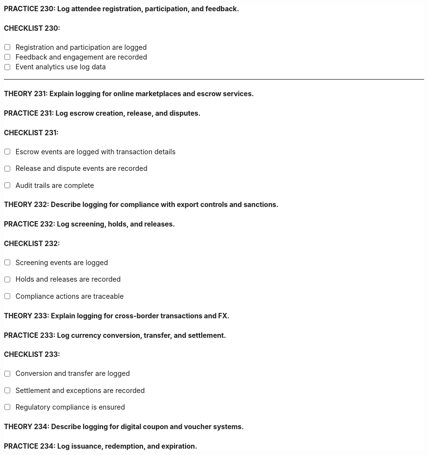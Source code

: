 #### PRACTICE 230: Log attendee registration, participation, and feedback.

#### CHECKLIST 230:

- [ ] Registration and participation are logged
- [ ] Feedback and engagement are recorded
- [ ] Event analytics use log data

---

#### THEORY 231: Explain logging for online marketplaces and escrow services.

#### PRACTICE 231: Log escrow creation, release, and disputes.

#### CHECKLIST 231:

- [ ] Escrow events are logged with transaction details
- [ ] Release and dispute events are recorded
- [ ] Audit trails are complete


#### THEORY 232: Describe logging for compliance with export controls and sanctions.

#### PRACTICE 232: Log screening, holds, and releases.

#### CHECKLIST 232:

- [ ] Screening events are logged
- [ ] Holds and releases are recorded
- [ ] Compliance actions are traceable


#### THEORY 233: Explain logging for cross-border transactions and FX.

#### PRACTICE 233: Log currency conversion, transfer, and settlement.

#### CHECKLIST 233:

- [ ] Conversion and transfer are logged
- [ ] Settlement and exceptions are recorded
- [ ] Regulatory compliance is ensured


#### THEORY 234: Describe logging for digital coupon and voucher systems.

#### PRACTICE 234: Log issuance, redemption, and expiration.
